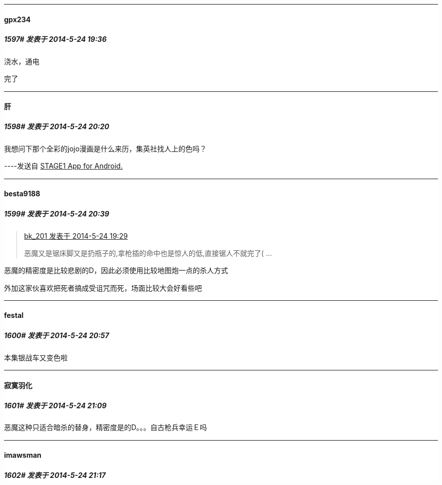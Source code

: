 -----

####  gpx234  
##### 1597#       发表于 2014-5-24 19:36


浇水，通电


完了


-----

####  肝  
##### 1598#       发表于 2014-5-24 20:20


我想问下那个全彩的jojo漫画是什么来历，集英社找人上的色吗？


----发送自 [STAGE1 App for Android.](http://stage1.5j4m.com/?1.14)


-----

####  besta9188  
##### 1599#       发表于 2014-5-24 20:39


<blockquote><a href="httphttps://bbs.saraba1st.com/2b/forum.php?mod=redirect&amp;goto=findpost&amp;pid=25487274&amp;ptid=1005146" target="_blank">bk_201 发表于 2014-5-24 19:29</a>

恶魔又是锯床脚又是扔瓶子的,拿枪插的命中也是惊人的低,直接锯人不就完了( ...</blockquote>
恶魔的精密度是比较悲剧的D，因此必须使用比较地图炮一点的杀人方式

外加这家伙喜欢把死者搞成受诅咒而死，场面比较大会好看些吧


-----

####  festal  
##### 1600#       发表于 2014-5-24 20:57


本集银战车又变色啦


-----

####  寂寞羽化  
##### 1601#       发表于 2014-5-24 21:09


恶魔这种只适合暗杀的替身，精密度是的D。。。自古枪兵幸运Ｅ吗


-----

####  imawsman  
##### 1602#       发表于 2014-5-24 21:17
